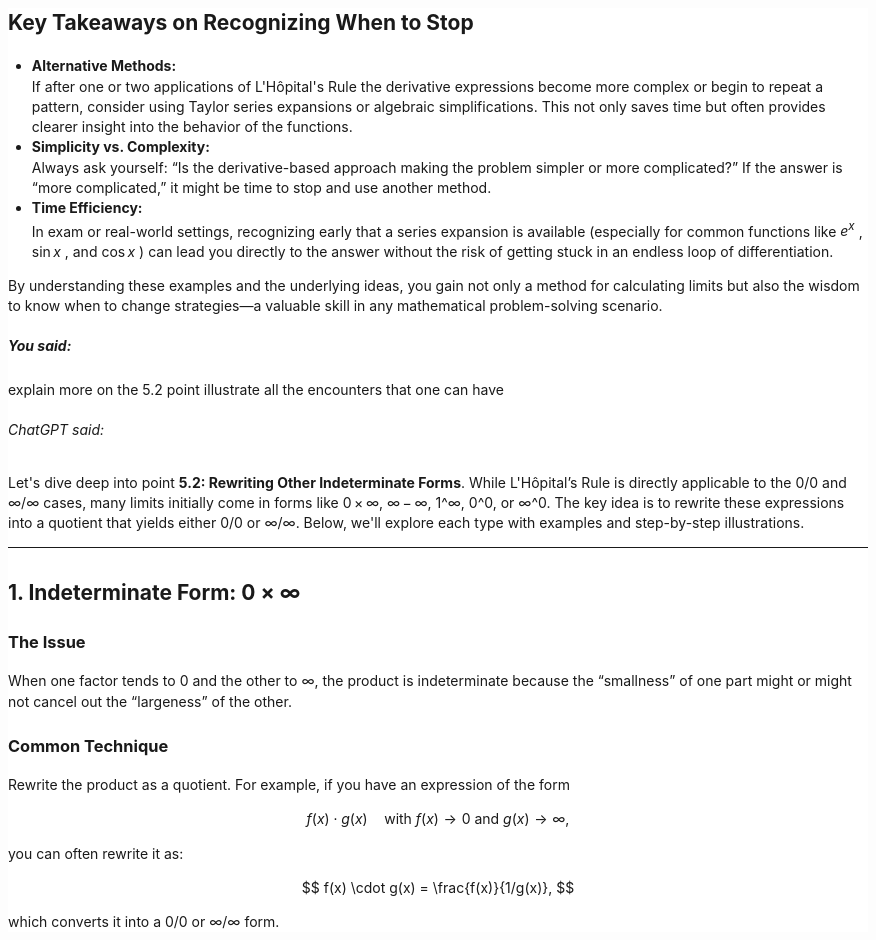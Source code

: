 
## Key Takeaways on Recognizing When to Stop

- **Alternative Methods:**  
	If after one or two applications of L'Hôpital's Rule the derivative expressions become more complex or begin to repeat a pattern, consider using Taylor series expansions or algebraic simplifications. This not only saves time but often provides clearer insight into the behavior of the functions.
- **Simplicity vs. Complexity:**  
	Always ask yourself: “Is the derivative-based approach making the problem simpler or more complicated?” If the answer is “more complicated,” it might be time to stop and use another method.
- **Time Efficiency:**  
	In exam or real-world settings, recognizing early that a series expansion is available (especially for common functions like $e^x$ , $\sin x$ , and $\cos x$ ) can lead you directly to the answer without the risk of getting stuck in an endless loop of differentiation.

By understanding these examples and the underlying ideas, you gain not only a method for calculating limits but also the wisdom to know when to change strategies—a valuable skill in any mathematical problem-solving scenario.

##### You said:

explain more on the 5.2 point illustrate all the encounters that one can have

###### ChatGPT said:

Let's dive deep into point **5.2: Rewriting Other Indeterminate Forms**. While L'Hôpital’s Rule is directly applicable to the 0/0 and ∞/∞ cases, many limits initially come in forms like 0 × ∞, ∞ − ∞, 1^∞, 0^0, or ∞^0. The key idea is to rewrite these expressions into a quotient that yields either 0/0 or ∞/∞. Below, we'll explore each type with examples and step-by-step illustrations.

---

## 1\. Indeterminate Form: 0 × ∞

### The Issue

When one factor tends to 0 and the other to ∞, the product is indeterminate because the “smallness” of one part might or might not cancel out the “largeness” of the other.

### Common Technique

Rewrite the product as a quotient. For example, if you have an expression of the form

$$
f(x) \cdot g(x) \quad \text{with } f(x) \to 0 \text{ and } g(x) \to \infty,
$$

you can often rewrite it as:

$$
f(x) \cdot g(x) = \frac{f(x)}{1/g(x)},
$$

which converts it into a 0/0 or ∞/∞ form.
